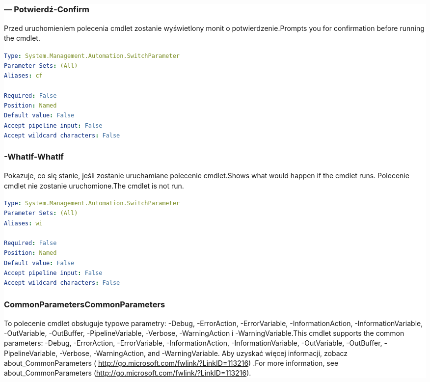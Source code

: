 ### <span data-ttu-id="ebdf0-176">— Potwierdź</span><span class="sxs-lookup"><span data-stu-id="ebdf0-176">-Confirm</span></span>
<span data-ttu-id="ebdf0-177">Przed uruchomieniem polecenia cmdlet zostanie wyświetlony monit o potwierdzenie.</span><span class="sxs-lookup"><span data-stu-id="ebdf0-177">Prompts you for confirmation before running the cmdlet.</span></span>

```yaml
Type: System.Management.Automation.SwitchParameter
Parameter Sets: (All)
Aliases: cf

Required: False
Position: Named
Default value: False
Accept pipeline input: False
Accept wildcard characters: False
```

### <span data-ttu-id="ebdf0-178">-WhatIf</span><span class="sxs-lookup"><span data-stu-id="ebdf0-178">-WhatIf</span></span>
<span data-ttu-id="ebdf0-179">Pokazuje, co się stanie, jeśli zostanie uruchamiane polecenie cmdlet.</span><span class="sxs-lookup"><span data-stu-id="ebdf0-179">Shows what would happen if the cmdlet runs.</span></span>
<span data-ttu-id="ebdf0-180">Polecenie cmdlet nie zostanie uruchomione.</span><span class="sxs-lookup"><span data-stu-id="ebdf0-180">The cmdlet is not run.</span></span>

```yaml
Type: System.Management.Automation.SwitchParameter
Parameter Sets: (All)
Aliases: wi

Required: False
Position: Named
Default value: False
Accept pipeline input: False
Accept wildcard characters: False
```

### <span data-ttu-id="ebdf0-181">CommonParameters</span><span class="sxs-lookup"><span data-stu-id="ebdf0-181">CommonParameters</span></span>
<span data-ttu-id="ebdf0-182">To polecenie cmdlet obsługuje typowe parametry: -Debug, -ErrorAction, -ErrorVariable, -InformationAction, -InformationVariable, -OutVariable, -OutBuffer, -PipelineVariable, -Verbose, -WarningAction i -WarningVariable.</span><span class="sxs-lookup"><span data-stu-id="ebdf0-182">This cmdlet supports the common parameters: -Debug, -ErrorAction, -ErrorVariable, -InformationAction, -InformationVariable, -OutVariable, -OutBuffer, -PipelineVariable, -Verbose, -WarningAction, and -WarningVariable.</span></span> <span data-ttu-id="ebdf0-183">Aby uzyskać więcej informacji, zobacz about_CommonParameters ( http://go.microsoft.com/fwlink/?LinkID=113216) .</span><span class="sxs-lookup"><span data-stu-id="ebdf0-183">For more information, see about_CommonParameters (http://go.microsoft.com/fwlink/?LinkID=113216).</span></span>

